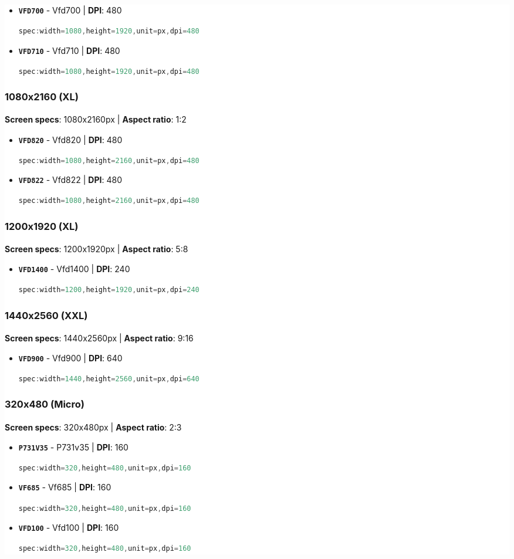 - **`VFD700`** - Vfd700 | **DPI**: 480
  ```kotlin
  spec:width=1080,height=1920,unit=px,dpi=480
  ```

- **`VFD710`** - Vfd710 | **DPI**: 480
  ```kotlin
  spec:width=1080,height=1920,unit=px,dpi=480
  ```

### 1080x2160 (XL)

**Screen specs**: 1080x2160px | **Aspect ratio**: 1:2

- **`VFD820`** - Vfd820 | **DPI**: 480
  ```kotlin
  spec:width=1080,height=2160,unit=px,dpi=480
  ```

- **`VFD822`** - Vfd822 | **DPI**: 480
  ```kotlin
  spec:width=1080,height=2160,unit=px,dpi=480
  ```

### 1200x1920 (XL)

**Screen specs**: 1200x1920px | **Aspect ratio**: 5:8

- **`VFD1400`** - Vfd1400 | **DPI**: 240
  ```kotlin
  spec:width=1200,height=1920,unit=px,dpi=240
  ```

### 1440x2560 (XXL)

**Screen specs**: 1440x2560px | **Aspect ratio**: 9:16

- **`VFD900`** - Vfd900 | **DPI**: 640
  ```kotlin
  spec:width=1440,height=2560,unit=px,dpi=640
  ```

### 320x480 (Micro)

**Screen specs**: 320x480px | **Aspect ratio**: 2:3

- **`P731V35`** - P731v35 | **DPI**: 160
  ```kotlin
  spec:width=320,height=480,unit=px,dpi=160
  ```

- **`VF685`** - Vf685 | **DPI**: 160
  ```kotlin
  spec:width=320,height=480,unit=px,dpi=160
  ```

- **`VFD100`** - Vfd100 | **DPI**: 160
  ```kotlin
  spec:width=320,height=480,unit=px,dpi=160
  ```
